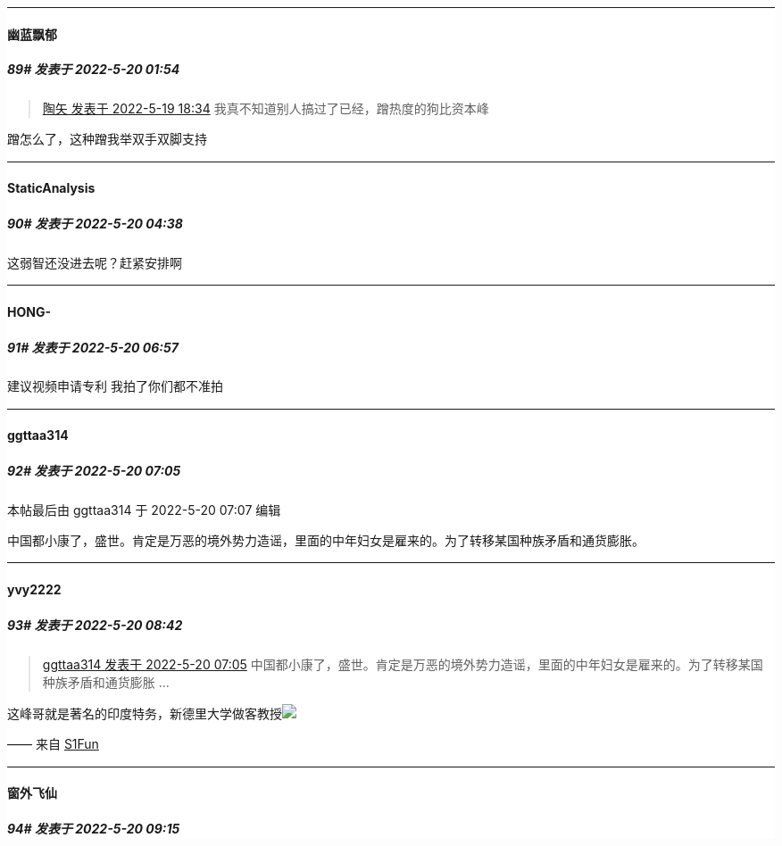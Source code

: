 

*****

####  幽蓝飘郁  
##### 89#       发表于 2022-5-20 01:54

<blockquote><a href="httphttps://bbs.saraba1st.com/2b/forum.php?mod=redirect&amp;goto=findpost&amp;pid=55910427&amp;ptid=2070382" target="_blank">陶矢 发表于 2022-5-19 18:34</a>
我真不知道别人搞过了已经，蹭热度的狗比资本峰</blockquote>
蹭怎么了，这种蹭我举双手双脚支持

*****

####  StaticAnalysis  
##### 90#       发表于 2022-5-20 04:38

这弱智还没进去呢？赶紧安排啊



*****

####  HONG-  
##### 91#       发表于 2022-5-20 06:57

建议视频申请专利 我拍了你们都不准拍



*****

####  ggttaa314  
##### 92#       发表于 2022-5-20 07:05

 本帖最后由 ggttaa314 于 2022-5-20 07:07 编辑 

中国都小康了，盛世。肯定是万恶的境外势力造谣，里面的中年妇女是雇来的。为了转移某国种族矛盾和通货膨胀。



*****

####  yvy2222  
##### 93#       发表于 2022-5-20 08:42

<blockquote><a href="httphttps://bbs.saraba1st.com/2b/forum.php?mod=redirect&amp;goto=findpost&amp;pid=55915505&amp;ptid=2070382" target="_blank">ggttaa314 发表于 2022-5-20 07:05</a>
中国都小康了，盛世。肯定是万恶的境外势力造谣，里面的中年妇女是雇来的。为了转移某国种族矛盾和通货膨胀 ...</blockquote>
这峰哥就是著名的印度特务，新德里大学做客教授<img src="https://static.saraba1st.com/image/smiley/face2017/243.gif" referrerpolicy="no-referrer">

—— 来自 [S1Fun](https://s1fun.koalcat.com)



*****

####  窗外飞仙  
##### 94#       发表于 2022-5-20 09:15
